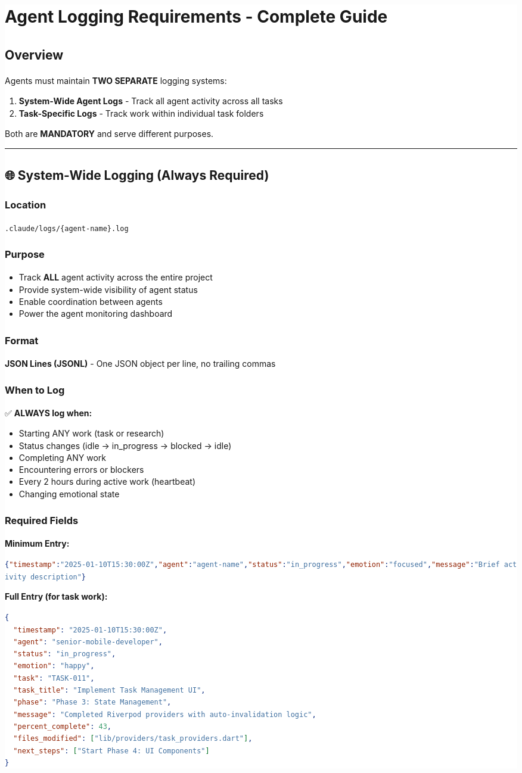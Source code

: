 # Agent Logging Requirements - Complete Guide

## Overview

Agents must maintain **TWO SEPARATE** logging systems:

1. **System-Wide Agent Logs** - Track all agent activity across all tasks
2. **Task-Specific Logs** - Track work within individual task folders

Both are **MANDATORY** and serve different purposes.

---

## 🌐 System-Wide Logging (Always Required)

### Location
```
.claude/logs/{agent-name}.log
```

### Purpose
- Track **ALL** agent activity across the entire project
- Provide system-wide visibility of agent status
- Enable coordination between agents
- Power the agent monitoring dashboard

### Format
**JSON Lines (JSONL)** - One JSON object per line, no trailing commas

### When to Log
✅ **ALWAYS log when:**
- Starting ANY work (task or research)
- Status changes (idle → in_progress → blocked → idle)
- Completing ANY work
- Encountering errors or blockers
- Every 2 hours during active work (heartbeat)
- Changing emotional state

### Required Fields

**Minimum Entry:**
```json
{"timestamp":"2025-01-10T15:30:00Z","agent":"agent-name","status":"in_progress","emotion":"focused","message":"Brief activity description"}
```

**Full Entry (for task work):**
```json
{
  "timestamp": "2025-01-10T15:30:00Z",
  "agent": "senior-mobile-developer",
  "status": "in_progress",
  "emotion": "happy",
  "task": "TASK-011",
  "task_title": "Implement Task Management UI",
  "phase": "Phase 3: State Management",
  "message": "Completed Riverpod providers with auto-invalidation logic",
  "percent_complete": 43,
  "files_modified": ["lib/providers/task_providers.dart"],
  "next_steps": ["Start Phase 4: UI Components"]
}
```
